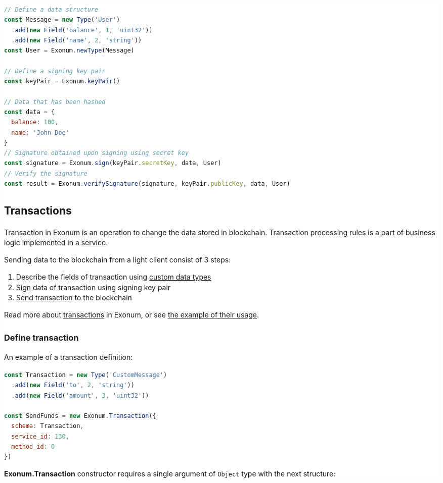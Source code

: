 ```javascript
// Define a data structure
const Message = new Type('User')
  .add(new Field('balance', 1, 'uint32'))
  .add(new Field('name', 2, 'string'))
const User = Exonum.newType(Message)

// Define a signing key pair
const keyPair = Exonum.keyPair()

// Data that has been hashed
const data = {
  balance: 100,
  name: 'John Doe'
}
// Signature obtained upon signing using secret key
const signature = Exonum.sign(keyPair.secretKey, data, User)
// Verify the signature
const result = Exonum.verifySignature(signature, keyPair.publicKey, data, User)
```

## Transactions

Transaction in Exonum is an operation to change the data stored in blockchain.
Transaction processing rules is a part of business logic implemented
in a [service][docs:architecture:services].

Sending data to the blockchain from a light client consist of 3 steps:

1. Describe the fields of transaction using [custom data types](#define-data-type)
2. [Sign](#sign-data) data of transaction using signing key pair
3. [Send transaction](#send-single-transaction) to the blockchain

Read more about [transactions][docs:architecture:transactions] in Exonum,
or see [the example of their usage](examples/transactions.js).

### Define transaction

An example of a transaction definition:

```javascript
const Transaction = new Type('CustomMessage')
  .add(new Field('to', 2, 'string'))
  .add(new Field('amount', 3, 'uint32'))

const SendFunds = new Exonum.Transaction({
  schema: Transaction,
  service_id: 130,
  method_id: 0
})
```

**Exonum.Transaction** constructor requires a single argument of `Object` type with
the next structure:


[travis-image]: https://img.shields.io/travis/exonum/exonum-client/master.svg
[travis-url]: https://travis-ci.com/exonum/exonum-client
[npmjs-image]: https://img.shields.io/npm/v/exonum-client.svg
[npmjs-url]: https://www.npmjs.com/package/exonum-client
[coveralls-image]: https://coveralls.io/repos/github/exonum/exonum-client/badge.svg?branch=master
[coveralls-url]: https://coveralls.io/github/exonum/exonum-client?branch=master
[codestyle-image]: https://img.shields.io/badge/code%20style-standard-brightgreen.svg
[codestyle-url]: http://standardjs.com
[docs:clients]: https://exonum.com/doc/version/latest/architecture/clients
[docs:architecture:services]: https://exonum.com/doc/version/latest/architecture/services
[docs:architecture:serialization]: https://exonum.com/doc/version/latest/architecture/serialization
[docs:architecture:serialization:network-id]: https://exonum.com/doc/version/latest/architecture/serialization/#etwork-id
[docs:architecture:serialization:protocol-version]: https://exonum.com/doc/version/latest/architecture/serialization/#protocol-version
[docs:architecture:serialization:service-id]: https://exonum.com/doc/version/latest/architecture/serialization/#service-id
[docs:architecture:serialization:message-id]: https://exonum.com/doc/version/latest/architecture/serialization/#message-id
[docs:architecture:transactions]: https://exonum.com/doc/version/latest/architecture/transactions
[docs:advanced:merkelized-list]: https://exonum.com/doc/version/latest/advanced/merkelized-list
[docs:glossary:digital-signature]: https://exonum.com/doc/version/latest/glossary/#digital-signature
[docs:glossary:hash]: https://exonum.com/doc/version/latest/glossary/#hash
[docs:glossary:blockchain-state]: https://exonum.com/doc/version/latest/glossary/#blockchain-state
[docs:glossary:merkle-tree]: https://exonum.com/doc/version/latest/glossary/#merkle-tree
[docs:glossary:validator]: https://exonum.com/doc/version/latest/glossary/#validator
[npmjs]: https://www.npmjs.com/package/exonum-client
[gitter]: https://gitter.im/exonum/exonum
[twitter]: https://twitter.com/ExonumPlatform
[newsletter]: https://exonum.com/#newsletter
[contributing]: https://exonum.com/doc/version/latest/contributing/
[is-safe-integer]: https://developer.mozilla.org/en-US/docs/Web/JavaScript/Reference/Global_Objects/Number/isSafeInteger
[vector-structure]: https://doc.rust-lang.org/std/vec/struct.Vec.html
[tweetnacl:key-pair]: https://github.com/dchest/tweetnacl-js#naclsignkeypair
[tweetnacl:random-bytes]: https://github.com/dchest/tweetnacl-js#random-bytes-generation
[protobuf]: https://developers.google.com/protocol-buffers/
[protobufjs]: https://www.npmjs.com/package/protobufjs
[lc-java]: https://github.com/exonum/exonum-java-binding/tree/master/exonum-light-client
[lc-python]: https://github.com/exonum/exonum-python-client